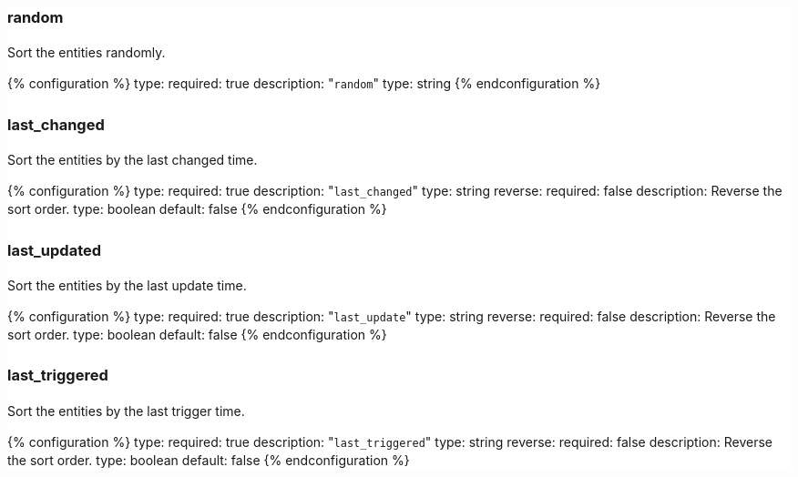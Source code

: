 ### random

Sort the entities randomly.

{% configuration %}
type:
  required: true
  description: "`random`"
  type: string
{% endconfiguration %}

### last_changed

Sort the entities by the last changed time.

{% configuration %}
type:
  required: true
  description: "`last_changed`"
  type: string
reverse:
  required: false
  description: Reverse the sort order.
  type: boolean
  default: false
{% endconfiguration %}

### last_updated

Sort the entities by the last update time.

{% configuration %}
type:
  required: true
  description: "`last_update`"
  type: string
reverse:
  required: false
  description: Reverse the sort order.
  type: boolean
  default: false
{% endconfiguration %}

### last_triggered

Sort the entities by the last trigger time.

{% configuration %}
type:
  required: true
  description: "`last_triggered`"
  type: string
reverse:
  required: false
  description: Reverse the sort order.
  type: boolean
  default: false
{% endconfiguration %}
